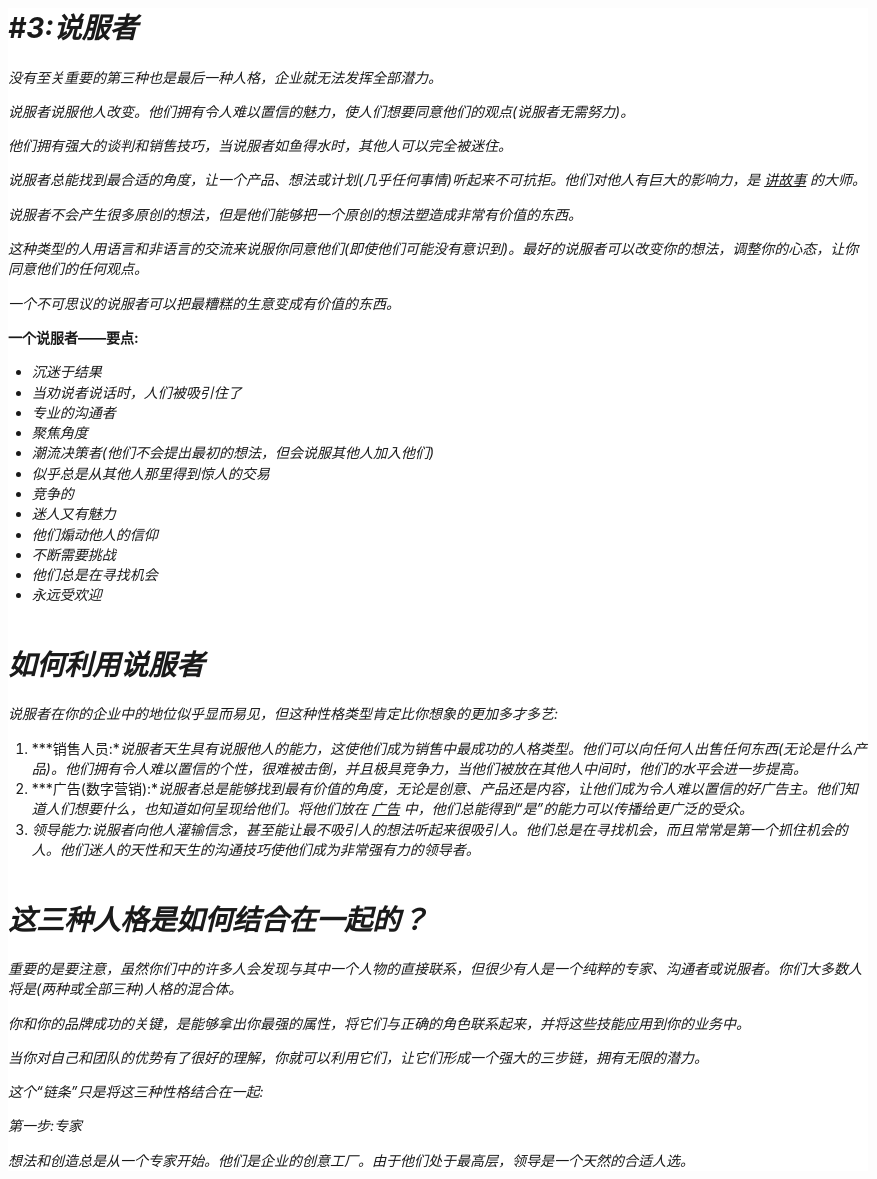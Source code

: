 # *#3:说服者*

*没有至关重要的第三种也是最后一种人格，企业就无法发挥全部潜力。*

*说服者说服他人改变。他们拥有令人难以置信的魅力，使人们想要同意他们的观点(说服者无需努力)。*

*他们拥有强大的谈判和销售技巧，当说服者如鱼得水时，其他人可以完全被迷住。*

*说服者总能找到最合适的角度，让一个产品、想法或计划(几乎任何事情)听起来不可抗拒。他们对他人有巨大的影响力，是 [*讲故事*](https://www.einsteinmarketer.com/storytelling-for-marketers-the-part-1/) 的大师。*

*说服者不会产生很多原创的想法，但是他们能够把一个原创的想法塑造成非常有价值的东西。*

*这种类型的人用语言和非语言的交流来说服你同意他们(即使他们可能没有意识到)。最好的说服者可以改变你的想法，调整你的心态，让你同意他们的任何观点。*

*一个不可思议的说服者可以把最糟糕的生意变成有价值的东西。*

****一个说服者——要点:****

*   *沉迷于结果*
*   *当劝说者说话时，人们被吸引住了*
*   *专业的沟通者*
*   *聚焦角度*
*   *潮流决策者(他们不会提出最初的想法，但会说服其他人加入他们)*
*   *似乎总是从其他人那里得到惊人的交易*
*   *竞争的*
*   *迷人又有魅力*
*   *他们煽动他人的信仰*
*   *不断需要挑战*
*   *他们总是在寻找机会*
*   *永远受欢迎*

# *如何利用说服者*

*说服者在你的企业中的地位似乎显而易见，但这种性格类型肯定比你想象的更加多才多艺:*

1.  ***销售人员:**说服者天生具有说服他人的能力，这使他们成为销售中最成功的人格类型。他们可以向任何人出售任何东西(无论是什么产品)。他们拥有令人难以置信的个性，很难被击倒，并且极具竞争力，当他们被放在其他人中间时，他们的水平会进一步提高。*
2.  ***广告(数字营销):**说服者总是能够找到最有价值的角度，无论是创意、产品还是内容，让他们成为令人难以置信的好广告主。他们知道人们想要什么，也知道如何呈现给他们。将他们放在 [*广告*](https://www.einsteinmarketer.com/facebook-ad-campaign-objectives/) 中，他们总能得到“是”的能力可以传播给更广泛的受众。*
3.  *领导能力:说服者向他人灌输信念，甚至能让最不吸引人的想法听起来很吸引人。他们总是在寻找机会，而且常常是第一个抓住机会的人。他们迷人的天性和天生的沟通技巧使他们成为非常强有力的领导者。*

# *这三种人格是如何结合在一起的？*

*重要的是要注意，虽然你们中的许多人会发现与其中一个人物的直接联系，但很少有人是一个纯粹的专家、沟通者或说服者。你们大多数人将是(两种或全部三种)人格的混合体。*

*你和你的品牌成功的关键，是能够拿出你最强的属性，将它们与正确的角色联系起来，并将这些技能应用到你的业务中。*

*当你对自己和团队的优势有了很好的理解，你就可以利用它们，让它们形成一个强大的三步链，拥有无限的潜力。*

*这个“链条”只是将这三种性格结合在一起:*

*第一步:专家*

*想法和创造总是从一个专家开始。他们是企业的创意工厂。由于他们处于最高层，领导是一个天然的合适人选。*
